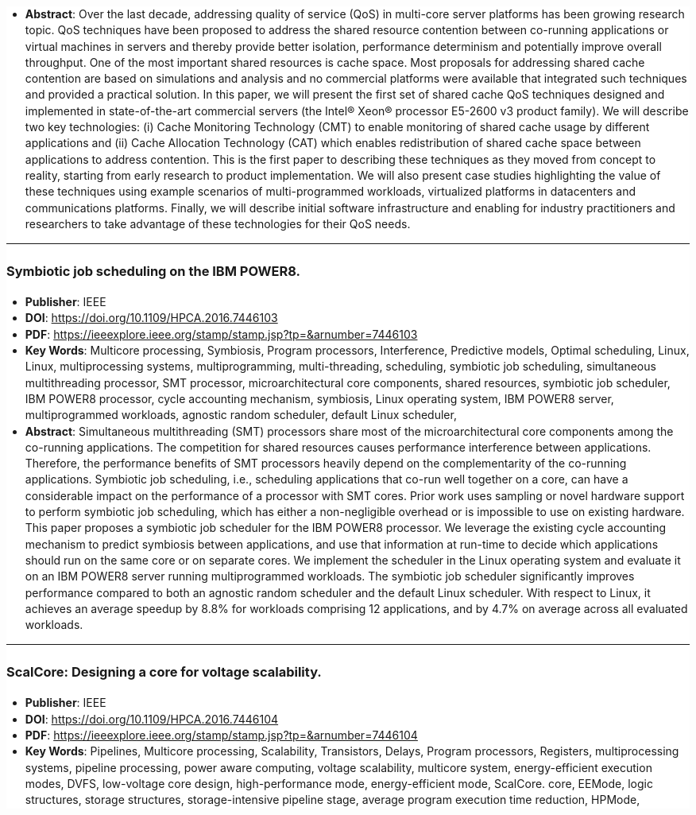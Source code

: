 * **Abstract**: Over the last decade, addressing quality of service (QoS) in multi-core server platforms has been growing research topic. QoS techniques have been proposed to address the shared resource contention between co-running applications or virtual machines in servers and thereby provide better isolation, performance determinism and potentially improve overall throughput. One of the most important shared resources is cache space. Most proposals for addressing shared cache contention are based on simulations and analysis and no commercial platforms were available that integrated such techniques and provided a practical solution. In this paper, we will present the first set of shared cache QoS techniques designed and implemented in state-of-the-art commercial servers (the Intel® Xeon® processor E5-2600 v3 product family). We will describe two key technologies: (i) Cache Monitoring Technology (CMT) to enable monitoring of shared cache usage by different applications and (ii) Cache Allocation Technology (CAT) which enables redistribution of shared cache space between applications to address contention. This is the first paper to describing these techniques as they moved from concept to reality, starting from early research to product implementation. We will also present case studies highlighting the value of these techniques using example scenarios of multi-programmed workloads, virtualized platforms in datacenters and communications platforms. Finally, we will describe initial software infrastructure and enabling for industry practitioners and researchers to take advantage of these technologies for their QoS needs.

---
### Symbiotic job scheduling on the IBM POWER8.
* **Publisher**: IEEE
* **DOI**: https://doi.org/10.1109/HPCA.2016.7446103
* **PDF**: https://ieeexplore.ieee.org/stamp/stamp.jsp?tp=&arnumber=7446103
* **Key Words**: Multicore processing, Symbiosis, Program processors, Interference, Predictive models, Optimal scheduling, Linux, Linux, multiprocessing systems, multiprogramming, multi-threading, scheduling, symbiotic job scheduling, simultaneous multithreading processor, SMT processor, microarchitectural core components, shared resources, symbiotic job scheduler, IBM POWER8 processor, cycle accounting mechanism, symbiosis, Linux operating system, IBM POWER8 server, multiprogrammed workloads, agnostic random scheduler, default Linux scheduler, 
* **Abstract**: Simultaneous multithreading (SMT) processors share most of the microarchitectural core components among the co-running applications. The competition for shared resources causes performance interference between applications. Therefore, the performance benefits of SMT processors heavily depend on the complementarity of the co-running applications. Symbiotic job scheduling, i.e., scheduling applications that co-run well together on a core, can have a considerable impact on the performance of a processor with SMT cores. Prior work uses sampling or novel hardware support to perform symbiotic job scheduling, which has either a non-negligible overhead or is impossible to use on existing hardware. This paper proposes a symbiotic job scheduler for the IBM POWER8 processor. We leverage the existing cycle accounting mechanism to predict symbiosis between applications, and use that information at run-time to decide which applications should run on the same core or on separate cores. We implement the scheduler in the Linux operating system and evaluate it on an IBM POWER8 server running multiprogrammed workloads. The symbiotic job scheduler significantly improves performance compared to both an agnostic random scheduler and the default Linux scheduler. With respect to Linux, it achieves an average speedup by 8.8% for workloads comprising 12 applications, and by 4.7% on average across all evaluated workloads.

---
### ScalCore: Designing a core for voltage scalability.
* **Publisher**: IEEE
* **DOI**: https://doi.org/10.1109/HPCA.2016.7446104
* **PDF**: https://ieeexplore.ieee.org/stamp/stamp.jsp?tp=&arnumber=7446104
* **Key Words**: Pipelines, Multicore processing, Scalability, Transistors, Delays, Program processors, Registers, multiprocessing systems, pipeline processing, power aware computing, voltage scalability, multicore system, energy-efficient execution modes, DVFS, low-voltage core design, high-performance mode, energy-efficient mode, ScalCore. core, EEMode, logic structures, storage structures, storage-intensive pipeline stage, average program execution time reduction, HPMode, 
